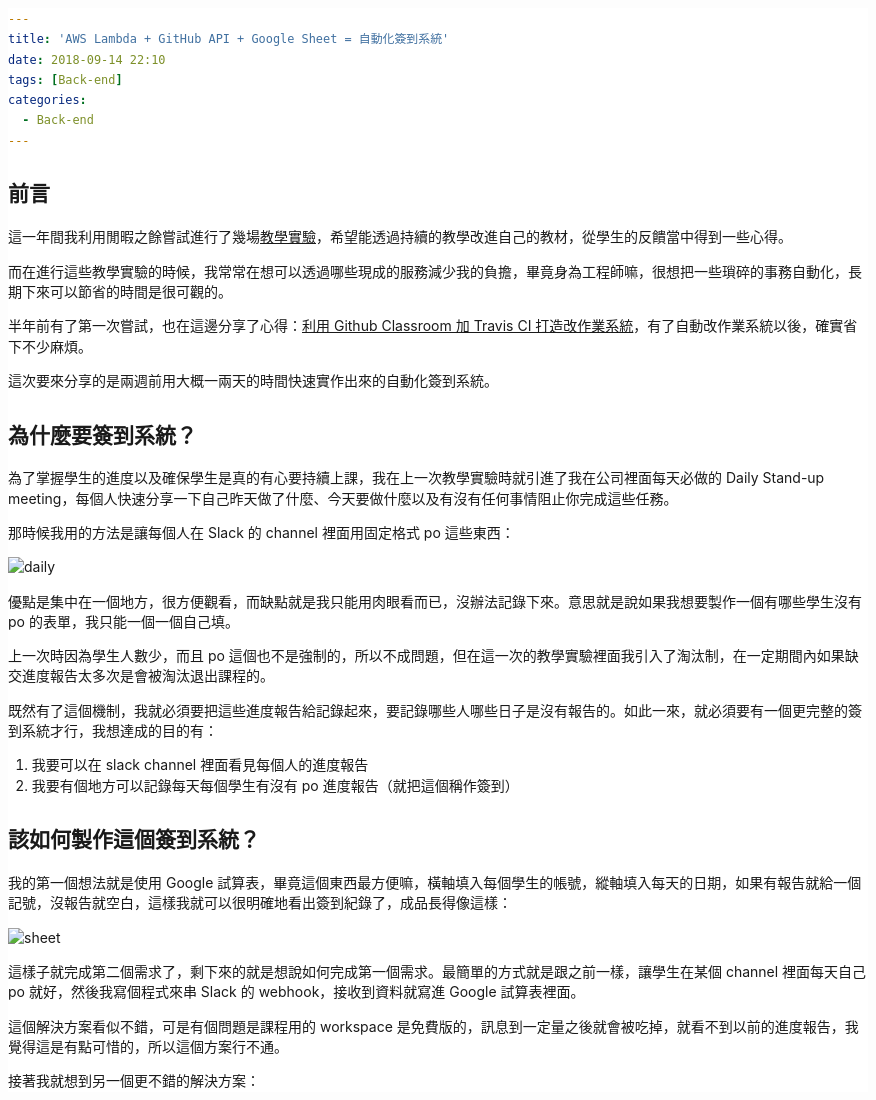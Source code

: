 ```yaml
---
title: 'AWS Lambda + GitHub API + Google Sheet = 自動化簽到系統'
date: 2018-09-14 22:10
tags: [Back-end]
categories:
  - Back-end
---
```


## 前言

這一年間我利用閒暇之餘嘗試進行了幾場[教學實驗](https://medium.com/hulis-blog/mentor-program-s2-f876c4e13d3b)，希望能透過持續的教學改進自己的教材，從學生的反饋當中得到一些心得。

而在進行這些教學實驗的時候，我常常在想可以透過哪些現成的服務減少我的負擔，畢竟身為工程師嘛，很想把一些瑣碎的事務自動化，長期下來可以節省的時間是很可觀的。

半年前有了第一次嘗試，也在這邊分享了心得：[利用 Github Classroom 加 Travis CI 打造改作業系統](https://blog.techbridge.cc/2018/02/03/github-classroom-and-travis-ci/)，有了自動改作業系統以後，確實省下不少麻煩。

這次要來分享的是兩週前用大概一兩天的時間快速實作出來的自動化簽到系統。



## 為什麼要簽到系統？

為了掌握學生的進度以及確保學生是真的有心要持續上課，我在上一次教學實驗時就引進了我在公司裡面每天必做的 Daily Stand-up meeting，每個人快速分享一下自己昨天做了什麼、今天要做什麼以及有沒有任何事情阻止你完成這些任務。

那時候我用的方法是讓每個人在 Slack 的 channel 裡面用固定格式 po 這些東西：

![daily](https://user-images.githubusercontent.com/2755720/49351914-7fb5b980-f6f0-11e8-8c5d-7e9f9df77998.png)


優點是集中在一個地方，很方便觀看，而缺點就是我只能用肉眼看而已，沒辦法記錄下來。意思就是說如果我想要製作一個有哪些學生沒有 po 的表單，我只能一個一個自己填。

上一次時因為學生人數少，而且 po 這個也不是強制的，所以不成問題，但在這一次的教學實驗裡面我引入了淘汰制，在一定期間內如果缺交進度報告太多次是會被淘汰退出課程的。

既然有了這個機制，我就必須要把這些進度報告給記錄起來，要記錄哪些人哪些日子是沒有報告的。如此一來，就必須要有一個更完整的簽到系統才行，我想達成的目的有：

1. 我要可以在 slack channel 裡面看見每個人的進度報告
2. 我要有個地方可以記錄每天每個學生有沒有 po 進度報告（就把這個稱作簽到）

## 該如何製作這個簽到系統？
我的第一個想法就是使用 Google 試算表，畢竟這個東西最方便嘛，橫軸填入每個學生的帳號，縱軸填入每天的日期，如果有報告就給一個記號，沒報告就空白，這樣我就可以很明確地看出簽到紀錄了，成品長得像這樣：

![sheet](https://user-images.githubusercontent.com/2755720/49351926-85130400-f6f0-11e8-90ad-b1416aa916db.png)

這樣子就完成第二個需求了，剩下來的就是想說如何完成第一個需求。最簡單的方式就是跟之前一樣，讓學生在某個 channel 裡面每天自己 po 就好，然後我寫個程式來串 Slack 的 webhook，接收到資料就寫進 Google 試算表裡面。

這個解決方案看似不錯，可是有個問題是課程用的 workspace 是免費版的，訊息到一定量之後就會被吃掉，就看不到以前的進度報告，我覺得這是有點可惜的，所以這個方案行不通。

接著我就想到另一個更不錯的解決方案：
